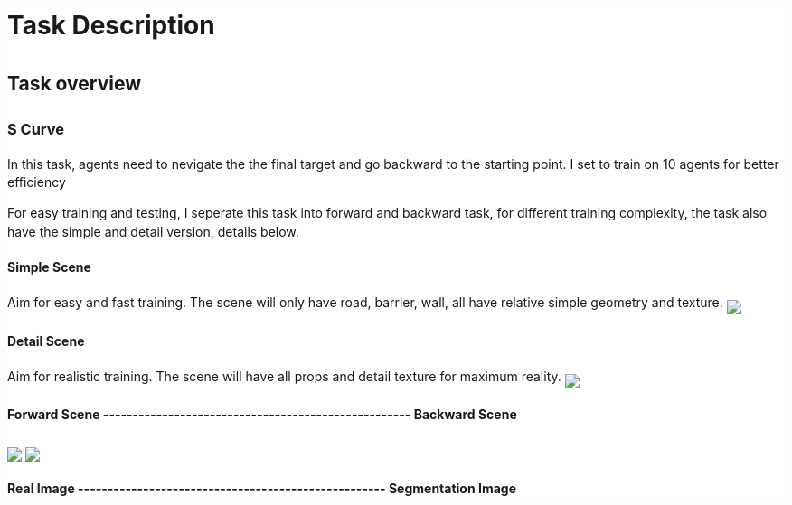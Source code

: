 # Task Description

## Task overview

### S Curve 
In this task, agents need to nevigate the the final target and go backward to the starting point.
I set to train on 10 agents for better efficiency

For easy training and testing, I seperate this task into forward and backward task, for different training complexity, the task also have the simple and detail version, details below. 

#### Simple Scene
Aim for easy and fast training. 
The scene will only have road, barrier, wall, all have relative simple geometry and texture.
<img src="images/simple.png" align="middle" width="3000"/>

#### Detail Scene
Aim for realistic training.
The scene will have all props and detail texture for maximum reality.
<img src="images/detail.png" align="middle" width="3000"/>

#### Forward Scene ---------------------------------------------------- Backward Scene
<img src="images/forward.png" align="middle" width="430"/> <img src="images/backward.png" align="middle" width="430"/>

#### Real Image ---------------------------------------------------- Segmentation Image